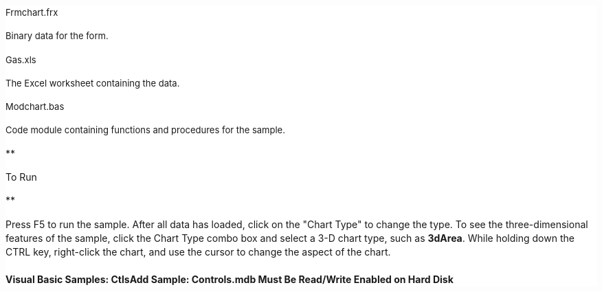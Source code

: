<td width="20%" valign="TOP">

<font size="2">Frmchart.frx</font>

</td>

<td width="80%" valign="TOP">

<font size="2">Binary data for the form.</font>

</td>

</tr>

<tr>

<td width="20%" valign="TOP">

<font size="2">Gas.xls</font>

</td>

<td width="80%" valign="TOP">

<font size="2">The Excel worksheet containing the data.</font>

</td>

</tr>

<tr>

<td width="20%" valign="TOP">

<font size="2">Modchart.bas</font>

</td>

<td width="80%" valign="TOP">

<font size="2">Code module containing functions and procedures for the sample.</font>

</td>

</tr>

</tbody>

</table>

**

To Run

**

Press F5 to run the sample. After all data has loaded, click on the "Chart Type" to change the type. To see the three-dimensional features of the sample, click the Chart Type combo box and select a 3-D chart type, such as **3dArea**. While holding down the CTRL key, right-click the chart, and use the cursor to change the aspect of the chart.

#### <a name="Samples4"></a>Visual Basic Samples: CtlsAdd Sample: Controls.mdb Must Be Read/Write Enabled on Hard Disk
